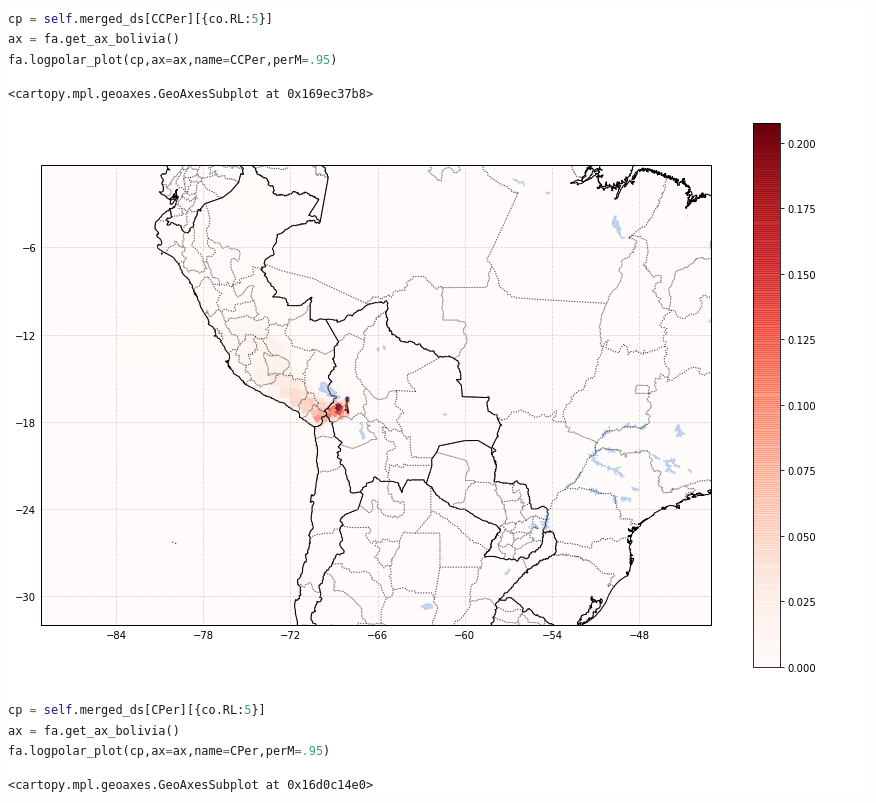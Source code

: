 

```python
cp = self.merged_ds[CCPer][{co.RL:5}]
ax = fa.get_ax_bolivia()
fa.logpolar_plot(cp,ax=ax,name=CCPer,perM=.95)
```




    <cartopy.mpl.geoaxes.GeoAxesSubplot at 0x169ec37b8>




![png](flex_log_pol_test_files/flex_log_pol_test_19_1.png)



```python
cp = self.merged_ds[CPer][{co.RL:5}]
ax = fa.get_ax_bolivia()
fa.logpolar_plot(cp,ax=ax,name=CPer,perM=.95)
```




    <cartopy.mpl.geoaxes.GeoAxesSubplot at 0x16d0c14e0>
